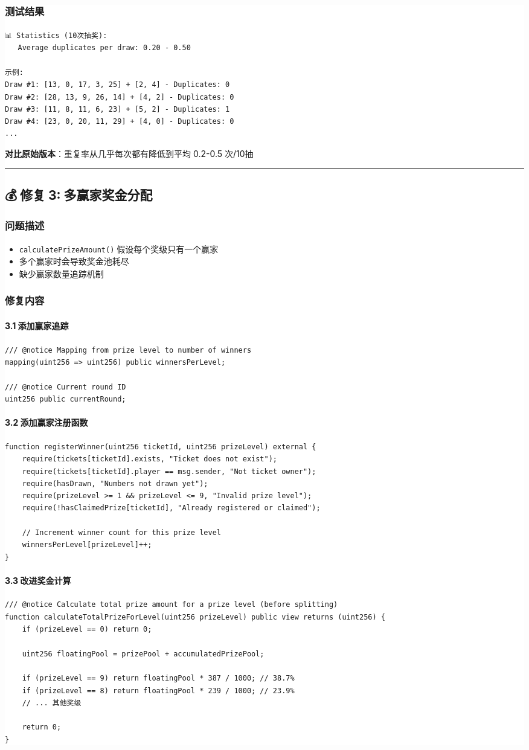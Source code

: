 ### 测试结果
```
📊 Statistics (10次抽奖):
   Average duplicates per draw: 0.20 - 0.50
   
示例:
Draw #1: [13, 0, 17, 3, 25] + [2, 4] - Duplicates: 0
Draw #2: [28, 13, 9, 26, 14] + [4, 2] - Duplicates: 0
Draw #3: [11, 8, 11, 6, 23] + [5, 2] - Duplicates: 1
Draw #4: [23, 0, 20, 11, 29] + [4, 0] - Duplicates: 0
...
```

**对比原始版本**：重复率从几乎每次都有降低到平均 0.2-0.5 次/10抽

---

## 💰 修复 3: 多赢家奖金分配

### 问题描述
- `calculatePrizeAmount()` 假设每个奖级只有一个赢家
- 多个赢家时会导致奖金池耗尽
- 缺少赢家数量追踪机制

### 修复内容

#### 3.1 添加赢家追踪
```solidity
/// @notice Mapping from prize level to number of winners
mapping(uint256 => uint256) public winnersPerLevel;

/// @notice Current round ID
uint256 public currentRound;
```

#### 3.2 添加赢家注册函数
```solidity
function registerWinner(uint256 ticketId, uint256 prizeLevel) external {
    require(tickets[ticketId].exists, "Ticket does not exist");
    require(tickets[ticketId].player == msg.sender, "Not ticket owner");
    require(hasDrawn, "Numbers not drawn yet");
    require(prizeLevel >= 1 && prizeLevel <= 9, "Invalid prize level");
    require(!hasClaimedPrize[ticketId], "Already registered or claimed");
    
    // Increment winner count for this prize level
    winnersPerLevel[prizeLevel]++;
}
```

#### 3.3 改进奖金计算
```solidity
/// @notice Calculate total prize amount for a prize level (before splitting)
function calculateTotalPrizeForLevel(uint256 prizeLevel) public view returns (uint256) {
    if (prizeLevel == 0) return 0;
    
    uint256 floatingPool = prizePool + accumulatedPrizePool;
    
    if (prizeLevel == 9) return floatingPool * 387 / 1000; // 38.7%
    if (prizeLevel == 8) return floatingPool * 239 / 1000; // 23.9%
    // ... 其他奖级
    
    return 0;
}

```
